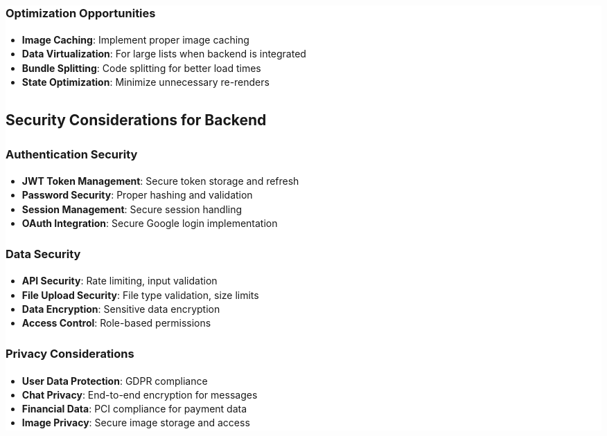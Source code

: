 ### Optimization Opportunities
- **Image Caching**: Implement proper image caching
- **Data Virtualization**: For large lists when backend is integrated
- **Bundle Splitting**: Code splitting for better load times
- **State Optimization**: Minimize unnecessary re-renders

## Security Considerations for Backend

### Authentication Security
- **JWT Token Management**: Secure token storage and refresh
- **Password Security**: Proper hashing and validation
- **Session Management**: Secure session handling
- **OAuth Integration**: Secure Google login implementation

### Data Security
- **API Security**: Rate limiting, input validation
- **File Upload Security**: File type validation, size limits
- **Data Encryption**: Sensitive data encryption
- **Access Control**: Role-based permissions

### Privacy Considerations
- **User Data Protection**: GDPR compliance
- **Chat Privacy**: End-to-end encryption for messages
- **Financial Data**: PCI compliance for payment data
- **Image Privacy**: Secure image storage and access
